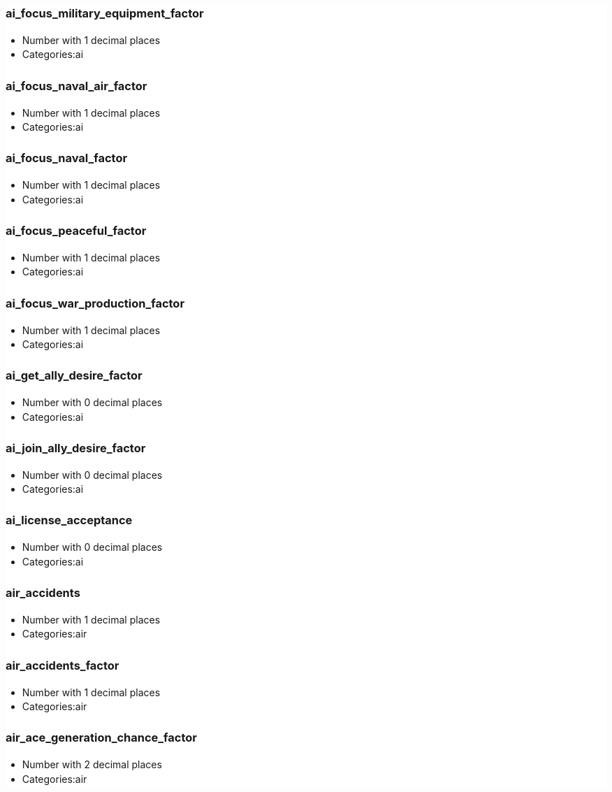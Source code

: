 ### ai_focus_military_equipment_factor

* Number with 1 decimal places
* Categories:ai

### ai_focus_naval_air_factor

* Number with 1 decimal places
* Categories:ai

### ai_focus_naval_factor

* Number with 1 decimal places
* Categories:ai

### ai_focus_peaceful_factor

* Number with 1 decimal places
* Categories:ai

### ai_focus_war_production_factor

* Number with 1 decimal places
* Categories:ai

### ai_get_ally_desire_factor

* Number with 0 decimal places
* Categories:ai

### ai_join_ally_desire_factor

* Number with 0 decimal places
* Categories:ai

### ai_license_acceptance

* Number with 0 decimal places
* Categories:ai

### air_accidents

* Number with 1 decimal places
* Categories:air

### air_accidents_factor

* Number with 1 decimal places
* Categories:air

### air_ace_generation_chance_factor

* Number with 2 decimal places
* Categories:air
